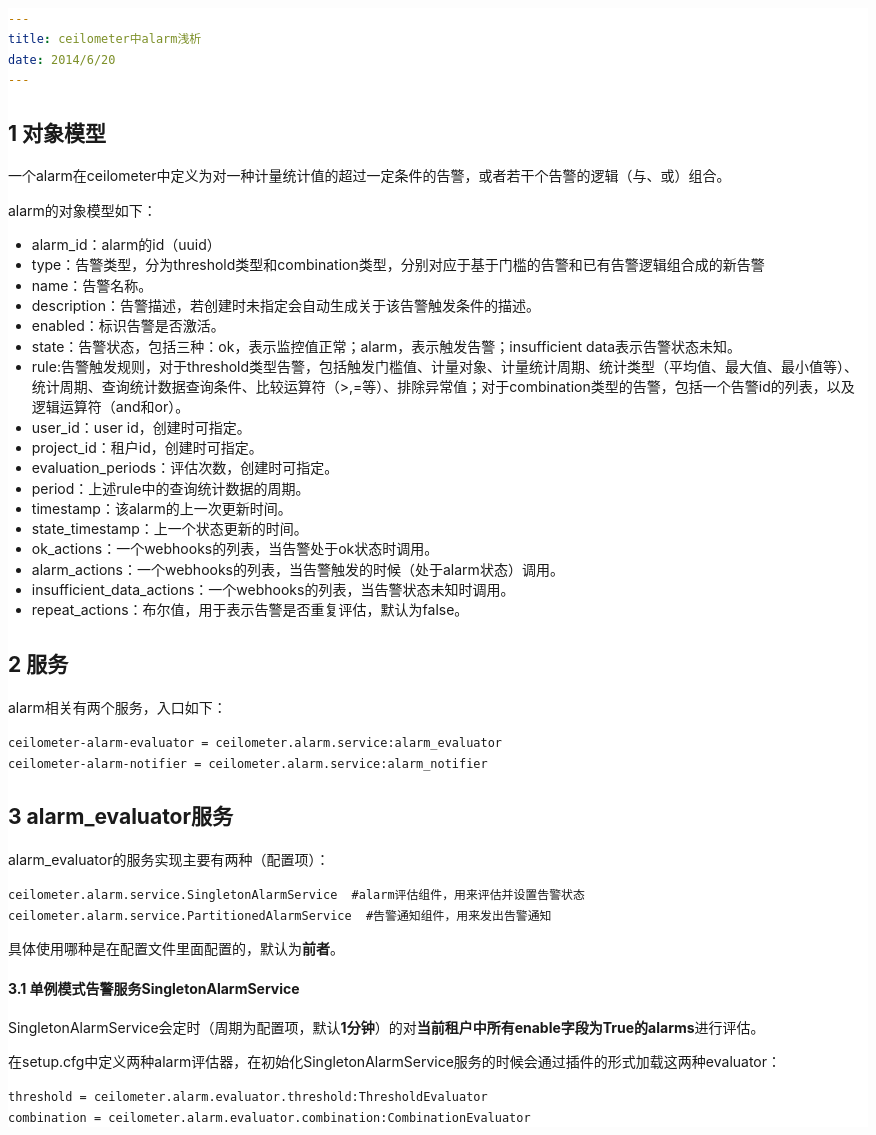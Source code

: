 ```yaml
---
title: ceilometer中alarm浅析
date: 2014/6/20
---
```

## 1 对象模型

一个alarm在ceilometer中定义为对一种计量统计值的超过一定条件的告警，或者若干个告警的逻辑（与、或）组合。

alarm的对象模型如下：

* alarm_id：alarm的id（uuid）
* type：告警类型，分为threshold类型和combination类型，分别对应于基于门槛的告警和已有告警逻辑组合成的新告警
* name：告警名称。
* description：告警描述，若创建时未指定会自动生成关于该告警触发条件的描述。
* enabled：标识告警是否激活。
* state：告警状态，包括三种：ok，表示监控值正常；alarm，表示触发告警；insufficient data表示告警状态未知。
* rule:告警触发规则，对于threshold类型告警，包括触发门槛值、计量对象、计量统计周期、统计类型（平均值、最大值、最小值等）、统计周期、查询统计数据查询条件、比较运算符（>,=等）、排除异常值；对于combination类型的告警，包括一个告警id的列表，以及逻辑运算符（and和or）。
* user_id：user id，创建时可指定。
* project_id：租户id，创建时可指定。
* evaluation_periods：评估次数，创建时可指定。
* period：上述rule中的查询统计数据的周期。
* timestamp：该alarm的上一次更新时间。
* state_timestamp：上一个状态更新的时间。
* ok_actions：一个webhooks的列表，当告警处于ok状态时调用。
* alarm_actions：一个webhooks的列表，当告警触发的时候（处于alarm状态）调用。
* insufficient_data_actions：一个webhooks的列表，当告警状态未知时调用。
* repeat_actions：布尔值，用于表示告警是否重复评估，默认为false。


## 2 服务
alarm相关有两个服务，入口如下：

    ceilometer-alarm-evaluator = ceilometer.alarm.service:alarm_evaluator
    ceilometer-alarm-notifier = ceilometer.alarm.service:alarm_notifier

## 3 alarm_evaluator服务

alarm_evaluator的服务实现主要有两种（配置项）：

    ceilometer.alarm.service.SingletonAlarmService  #alarm评估组件，用来评估并设置告警状态
    ceilometer.alarm.service.PartitionedAlarmService  #告警通知组件，用来发出告警通知
    

具体使用哪种是在配置文件里面配置的，默认为**前者**。
#### 3.1 单例模式告警服务SingletonAlarmService
SingletonAlarmService会定时（周期为配置项，默认**1分钟**）的对**当前租户中所有enable字段为True的alarms**进行评估。

在setup.cfg中定义两种alarm评估器，在初始化SingletonAlarmService服务的时候会通过插件的形式加载这两种evaluator： 

    threshold = ceilometer.alarm.evaluator.threshold:ThresholdEvaluator
    combination = ceilometer.alarm.evaluator.combination:CombinationEvaluator
 